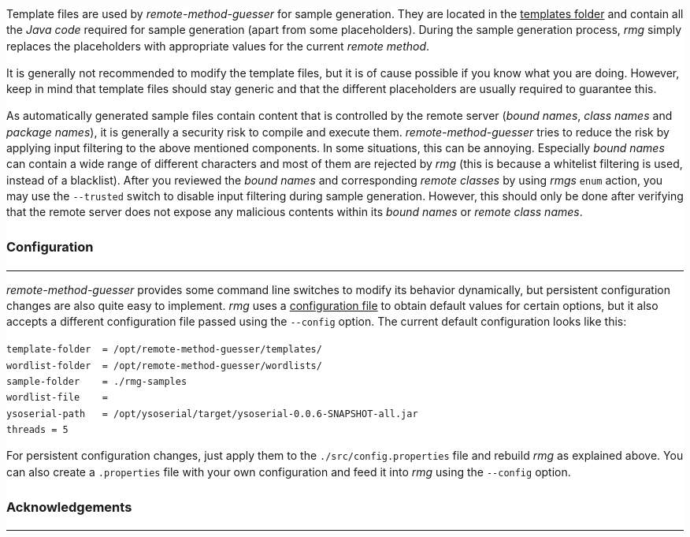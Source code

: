 Template files are used by *remote-method-guesser* for sample generation. They are located in the [templates folder](./templates) and
contain all the *Java code* required for sample generation (apart from some placeholders). During the sample generation process,
*rmg* simply replaces the placeholders with appropriate values for the current *remote method*.

It is generally not recommended to modify the template files, but it is of cause possible if you know what you are doing. However,
keep in mind that template files should stay generic and that the different placeholders are usually required to guarantee this.

As automatically generated sample files contain content that is controlled by the remote server (*bound names*, *class names* and *package names*),
it is generally a security risk to compile and execute them. *remote-method-guesser* tries to reduce the risk by applying input filtering to
the above mentioned components. In some situations, this can be annoying. Especially *bound names* can contain a wide range of different characters
and most of them are rejected by *rmg* (this is because a whitelist filtering is used, instead of a blacklist). After you reviewed the *bound names*
and corresponding *remote classes* by using *rmgs* ``enum`` action, you may use the ``--trusted`` switch to disable input filtering during
sample generation. However, this should only be done after verifying that the remote server does not expose any malicious contents within its
*bound names* or *remote class names*.


### Configuration

-----

*remote-method-guesser* provides some command line switches to modify its behavior dynamically, but persistent configuration changes
are also quite easy to implement. *rmg* uses a [configuration file](./src/config.properties) to obtain default values for certain options,
but it also accepts a different configuration file passed using the ``--config`` option. The current default configuration looks like this:

```properties
template-folder  = /opt/remote-method-guesser/templates/
wordlist-folder  = /opt/remote-method-guesser/wordlists/
sample-folder    = ./rmg-samples
wordlist-file    =
ysoserial-path   = /opt/ysoserial/target/ysoserial-0.0.6-SNAPSHOT-all.jar
threads = 5
```

For persistent configuration changes, just apply them to the ``./src/config.properties`` file and rebuild *rmg* as explained above.
You can also create a ``.properties`` file with your own configuration and feed it into *rmg* using the ``--config`` option.


### Acknowledgements

----

